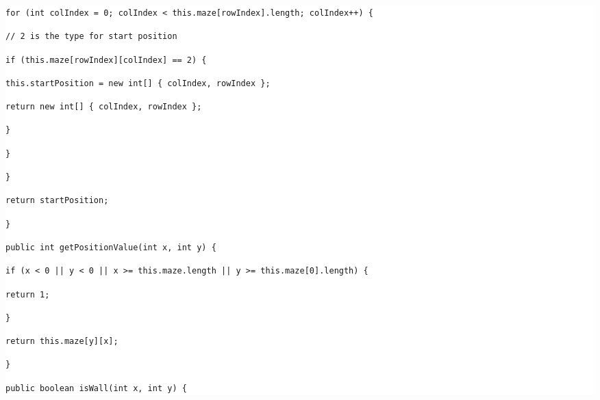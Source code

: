 ```
for (int colIndex = 0; colIndex < this.maze[rowIndex].length; colIndex++) {
```

```
// 2 is the type for start position
```

```
if (this.maze[rowIndex][colIndex] == 2) {
```

```
this.startPosition = new int[] { colIndex, rowIndex };
```

```
return new int[] { colIndex, rowIndex };
```

```
}
```

```
}
```

```
}
```

```
return startPosition;
```

```
}
```

```
public int getPositionValue(int x, int y) {
```

```
if (x < 0 || y < 0 || x >= this.maze.length || y >= this.maze[0].length) {
```

```
return 1;
```

```
}
```

```
return this.maze[y][x];
```

```
}
```

```
public boolean isWall(int x, int y) {
```
